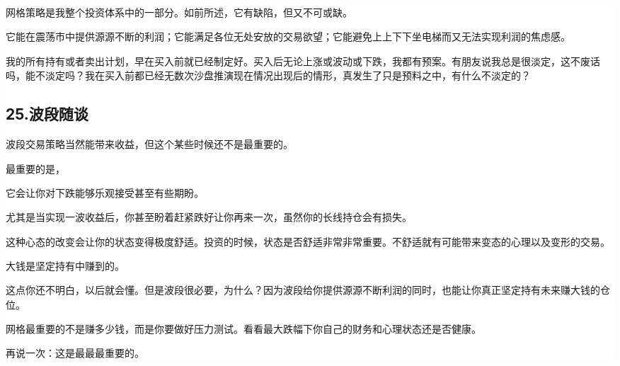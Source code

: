 网格策略是我整个投资体系中的一部分。如前所述，它有缺陷，但又不可或缺。

它能在震荡市中提供源源不断的利润；它能满足各位无处安放的交易欲望；它能避免上上下下坐电梯而又无法实现利润的焦虑感。

我的所有持有或者卖出计划，早在买入前就已经制定好。买入后无论上涨或波动或下跌，我都有预案。有朋友说我总是很淡定，这不废话吗，能不淡定吗？我在买入前都已经无数次沙盘推演现在情况出现后的情形，真发生了只是预料之中，有什么不淡定的？

## 25.波段随谈

波段交易策略当然能带来收益，但这个某些时候还不是最重要的。

最重要的是，

它会让你对下跌能够乐观接受甚至有些期盼。

尤其是当实现一波收益后，你甚至盼着赶紧跌好让你再来一次，虽然你的长线持仓会有损失。

这种心态的改变会让你的状态变得极度舒适。投资的时候，状态是否舒适非常非常重要。不舒适就有可能带来变态的心理以及变形的交易。



大钱是坚定持有中赚到的。

这点你还不明白，以后就会懂。但是波段很必要，为什么？因为波段给你提供源源不断利润的同时，也能让你真正坚定持有未来赚大钱的仓位。

网格最重要的不是赚多少钱，而是你要做好压力测试。看看最大跌幅下你自己的财务和心理状态还是否健康。

再说一次：这是最最最重要的。

